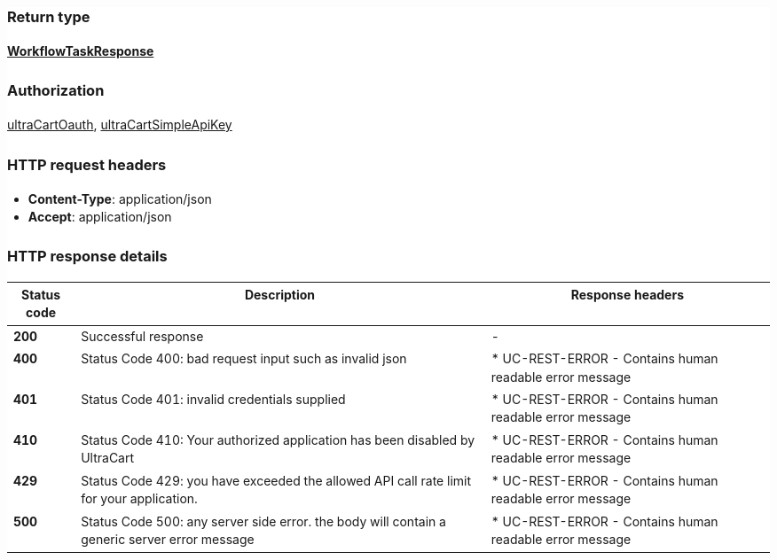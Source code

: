 ### Return type

[**WorkflowTaskResponse**](WorkflowTaskResponse.md)

### Authorization

[ultraCartOauth](../README.md#ultraCartOauth), [ultraCartSimpleApiKey](../README.md#ultraCartSimpleApiKey)

### HTTP request headers

 - **Content-Type**: application/json
 - **Accept**: application/json

### HTTP response details
| Status code | Description | Response headers |
|-------------|-------------|------------------|
| **200** | Successful response |  -  |
| **400** | Status Code 400: bad request input such as invalid json |  * UC-REST-ERROR - Contains human readable error message <br>  |
| **401** | Status Code 401: invalid credentials supplied |  * UC-REST-ERROR - Contains human readable error message <br>  |
| **410** | Status Code 410: Your authorized application has been disabled by UltraCart |  * UC-REST-ERROR - Contains human readable error message <br>  |
| **429** | Status Code 429: you have exceeded the allowed API call rate limit for your application. |  * UC-REST-ERROR - Contains human readable error message <br>  |
| **500** | Status Code 500: any server side error.  the body will contain a generic server error message |  * UC-REST-ERROR - Contains human readable error message <br>  |

